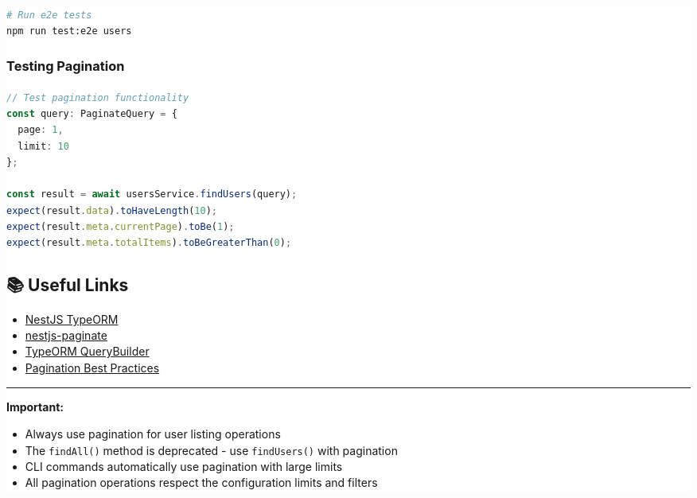 ```bash
# Run e2e tests
npm run test:e2e users
```

### Testing Pagination

```typescript
// Test pagination functionality
const query: PaginateQuery = {
  page: 1,
  limit: 10
};

const result = await usersService.findUsers(query);
expect(result.data).toHaveLength(10);
expect(result.meta.currentPage).toBe(1);
expect(result.meta.totalItems).toBeGreaterThan(0);
```

## 📚 Useful Links

- [NestJS TypeORM](https://docs.nestjs.com/techniques/database)
- [nestjs-paginate](https://github.com/ppetzold/nestjs-paginate)
- [TypeORM QueryBuilder](https://typeorm.io/#/select-query-builder)
- [Pagination Best Practices](https://www.npmjs.com/package/nestjs-paginate)

---

**Important:** 
- Always use pagination for user listing operations
- The `findAll()` method is deprecated - use `findUsers()` with pagination
- CLI commands automatically use pagination with large limits
- All pagination operations respect the configuration limits and filters
